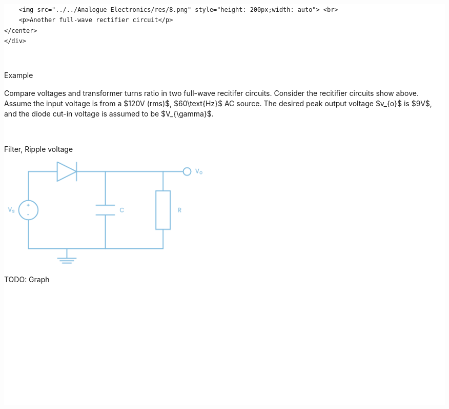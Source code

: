 		<img src="../../Analogue Electronics/res/8.png" style="height: 200px;width: auto"> <br>
		<p>Another full-wave rectifier circuit</p>
	</center>
    </div>
</div>
<br>

<div class="note">
    <p class="note-head highlight-springgreen">Example</p>
    <p class="note-bg">
        Compare voltages and transformer turns ratio in two full-wave recitifer circuits. Consider the recitifier circuits show above. Assume the input voltage is from a $120V (rms)$, $60\text{Hz}$ AC source. The desired peak output voltage $v_{o}$ is $9V$, and the diode cut-in voltage is assumed to be $V_{\gamma}$.<br>
    </p>
</div>
<br>

<div class="note">
    <p class="note-head highlight-blue">Filter, Ripple voltage</p>
    <div class="note-bg">
	<img src="../../Analogue Electronics/res/9.png" style="height: 200px;width: auto"> <br>
	<p>TODO: Graph</p>
	<div class="graph" src="../../Analogue Electronics/res/5.json" style="width: 400px; height: 200px;"></div>	
    </div>
</div>
<br>
